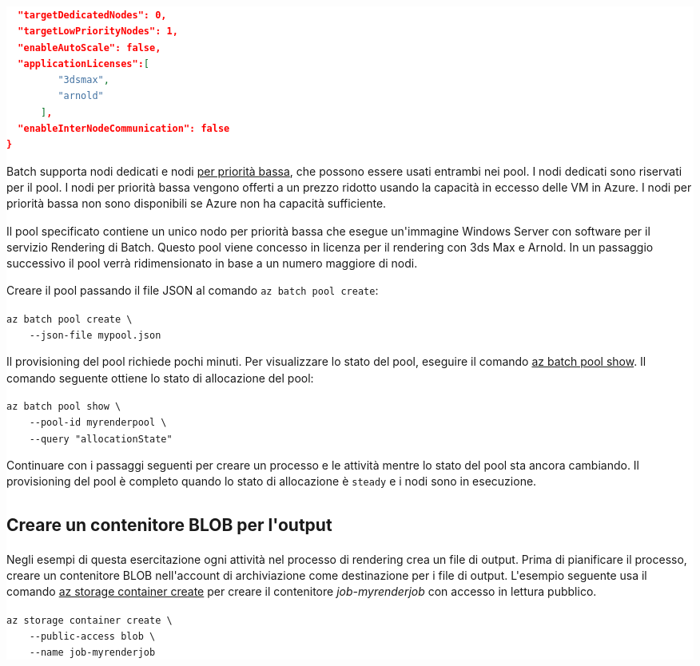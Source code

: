 ```json
  "targetDedicatedNodes": 0,
  "targetLowPriorityNodes": 1,
  "enableAutoScale": false,
  "applicationLicenses":[
         "3dsmax",
         "arnold"
      ],
  "enableInterNodeCommunication": false 
}
```
Batch supporta nodi dedicati e nodi [per priorità bassa](batch-low-pri-vms.md), che possono essere usati entrambi nei pool. I nodi dedicati sono riservati per il pool. I nodi per priorità bassa vengono offerti a un prezzo ridotto usando la capacità in eccesso delle VM in Azure. I nodi per priorità bassa non sono disponibili se Azure non ha capacità sufficiente. 

Il pool specificato contiene un unico nodo per priorità bassa che esegue un'immagine Windows Server con software per il servizio Rendering di Batch. Questo pool viene concesso in licenza per il rendering con 3ds Max e Arnold. In un passaggio successivo il pool verrà ridimensionato in base a un numero maggiore di nodi.

Creare il pool passando il file JSON al comando `az batch pool create`:

```azurecli-interactive
az batch pool create \
    --json-file mypool.json
``` 
Il provisioning del pool richiede pochi minuti. Per visualizzare lo stato del pool, eseguire il comando [az batch pool show](/cli/azure/batch/pool#az-batch-pool-show). Il comando seguente ottiene lo stato di allocazione del pool:

```azurecli-interactive
az batch pool show \
    --pool-id myrenderpool \
    --query "allocationState"
```

Continuare con i passaggi seguenti per creare un processo e le attività mentre lo stato del pool sta ancora cambiando. Il provisioning del pool è completo quando lo stato di allocazione è `steady` e i nodi sono in esecuzione.  

## <a name="create-a-blob-container-for-output"></a>Creare un contenitore BLOB per l'output

Negli esempi di questa esercitazione ogni attività nel processo di rendering crea un file di output. Prima di pianificare il processo, creare un contenitore BLOB nell'account di archiviazione come destinazione per i file di output. L'esempio seguente usa il comando [az storage container create](/cli/azure/storage/container#az-storage-container-create) per creare il contenitore *job-myrenderjob* con accesso in lettura pubblico. 

```azurecli-interactive
az storage container create \
    --public-access blob \
    --name job-myrenderjob
```
